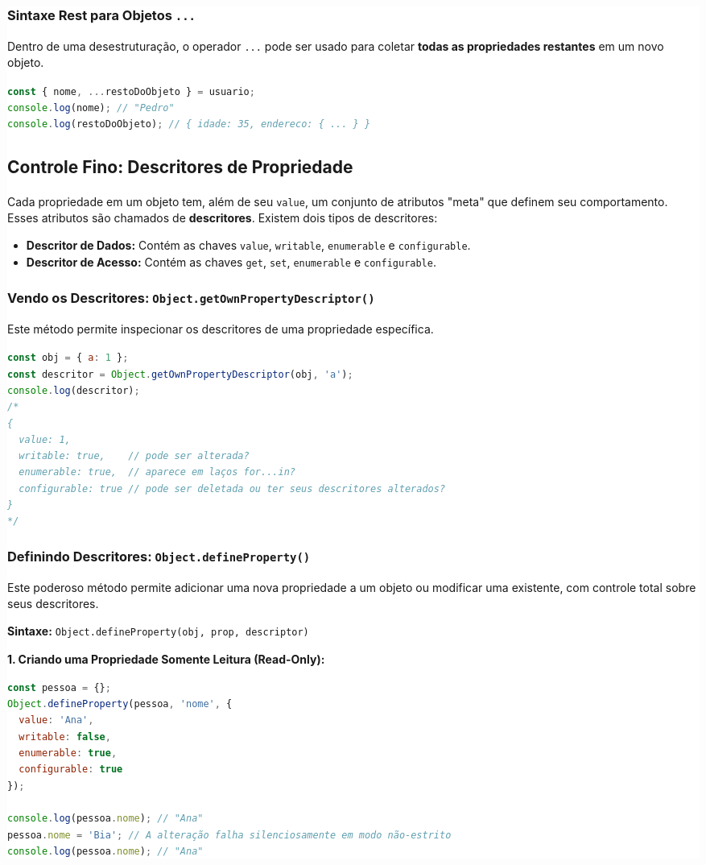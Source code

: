 ### Sintaxe Rest para Objetos `...`

Dentro de uma desestruturação, o operador `...` pode ser usado para coletar **todas as propriedades restantes** em um novo objeto.

```js
const { nome, ...restoDoObjeto } = usuario;
console.log(nome); // "Pedro"
console.log(restoDoObjeto); // { idade: 35, endereco: { ... } }
```

## Controle Fino: Descritores de Propriedade

Cada propriedade em um objeto tem, além de seu `value`, um conjunto de atributos "meta" que definem seu comportamento. Esses atributos são chamados de **descritores**. Existem dois tipos de descritores:

- **Descritor de Dados:** Contém as chaves `value`, `writable`, `enumerable` e `configurable`.
- **Descritor de Acesso:** Contém as chaves `get`, `set`, `enumerable` e `configurable`.

### Vendo os Descritores: `Object.getOwnPropertyDescriptor()`

Este método permite inspecionar os descritores de uma propriedade específica.

```js
const obj = { a: 1 };
const descritor = Object.getOwnPropertyDescriptor(obj, 'a');
console.log(descritor);
/*
{
  value: 1,
  writable: true,    // pode ser alterada?
  enumerable: true,  // aparece em laços for...in?
  configurable: true // pode ser deletada ou ter seus descritores alterados?
}
*/
```

### Definindo Descritores: `Object.defineProperty()`

Este poderoso método permite adicionar uma nova propriedade a um objeto ou modificar uma existente, com controle total sobre seus descritores.

**Sintaxe:** `Object.defineProperty(obj, prop, descriptor)`

**1. Criando uma Propriedade Somente Leitura (Read-Only):**

```js
const pessoa = {};
Object.defineProperty(pessoa, 'nome', {
  value: 'Ana',
  writable: false,
  enumerable: true,
  configurable: true
});

console.log(pessoa.nome); // "Ana"
pessoa.nome = 'Bia'; // A alteração falha silenciosamente em modo não-estrito
console.log(pessoa.nome); // "Ana"
```

